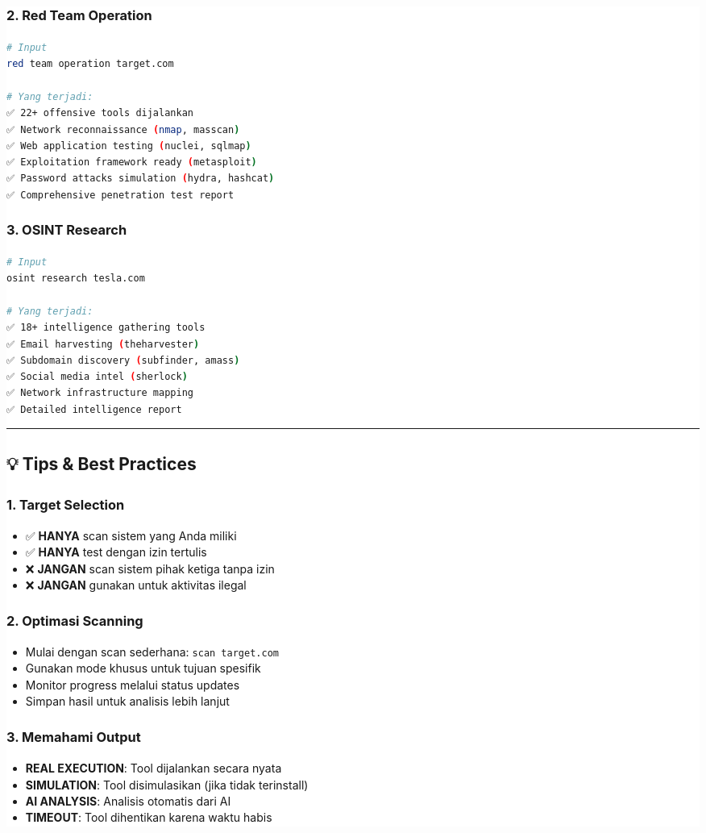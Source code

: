 ### **2. Red Team Operation**
```bash
# Input
red team operation target.com

# Yang terjadi:
✅ 22+ offensive tools dijalankan
✅ Network reconnaissance (nmap, masscan)
✅ Web application testing (nuclei, sqlmap)
✅ Exploitation framework ready (metasploit)
✅ Password attacks simulation (hydra, hashcat)
✅ Comprehensive penetration test report
```

### **3. OSINT Research**
```bash
# Input
osint research tesla.com

# Yang terjadi:
✅ 18+ intelligence gathering tools
✅ Email harvesting (theharvester)
✅ Subdomain discovery (subfinder, amass)
✅ Social media intel (sherlock)
✅ Network infrastructure mapping
✅ Detailed intelligence report
```

---

## 💡 Tips & Best Practices

### **1. Target Selection**
- ✅ **HANYA** scan sistem yang Anda miliki
- ✅ **HANYA** test dengan izin tertulis
- ❌ **JANGAN** scan sistem pihak ketiga tanpa izin
- ❌ **JANGAN** gunakan untuk aktivitas ilegal

### **2. Optimasi Scanning**
- Mulai dengan scan sederhana: `scan target.com`
- Gunakan mode khusus untuk tujuan spesifik
- Monitor progress melalui status updates
- Simpan hasil untuk analisis lebih lanjut

### **3. Memahami Output**
- **REAL EXECUTION**: Tool dijalankan secara nyata
- **SIMULATION**: Tool disimulasikan (jika tidak terinstall)
- **AI ANALYSIS**: Analisis otomatis dari AI
- **TIMEOUT**: Tool dihentikan karena waktu habis
